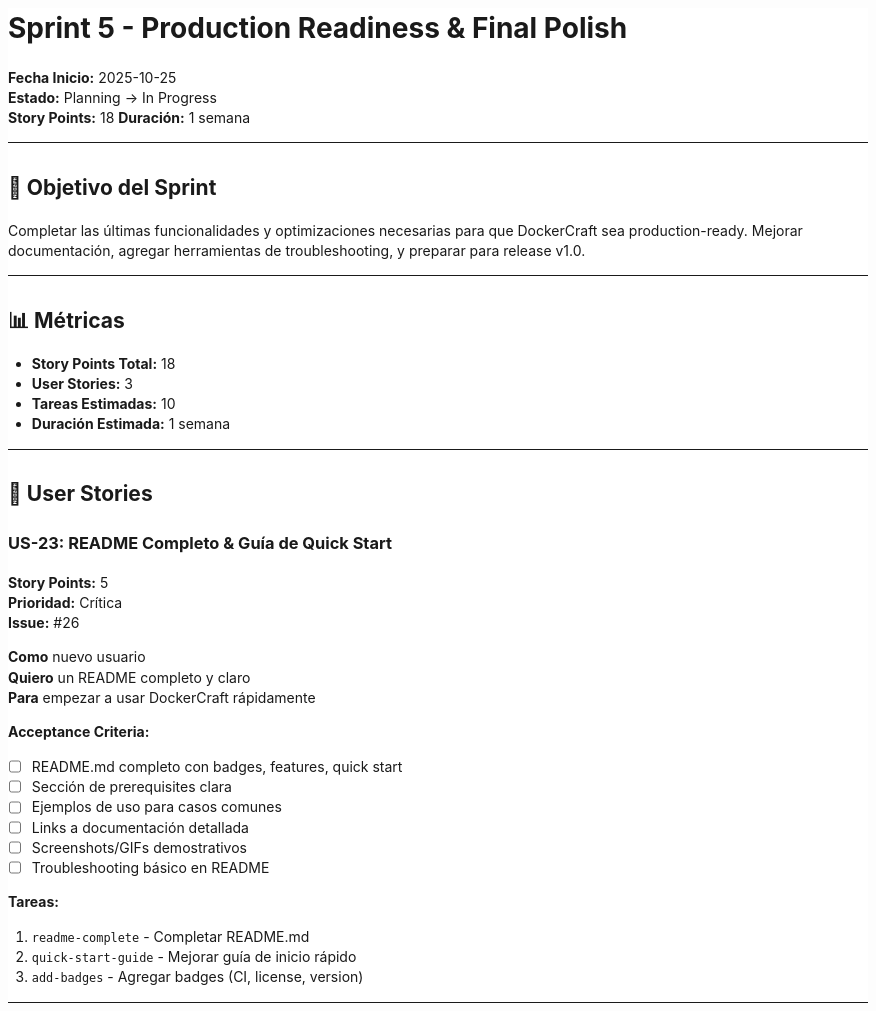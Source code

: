 # Sprint 5 - Production Readiness & Final Polish

**Fecha Inicio:** 2025-10-25  
**Estado:** Planning → In Progress  
**Story Points:** 18
**Duración:** 1 semana

---

## 🎯 Objetivo del Sprint

Completar las últimas funcionalidades y optimizaciones necesarias para que DockerCraft sea production-ready. Mejorar documentación, agregar herramientas de troubleshooting, y preparar para release v1.0.

---

## 📊 Métricas

- **Story Points Total:** 18
- **User Stories:** 3
- **Tareas Estimadas:** 10
- **Duración Estimada:** 1 semana

---

## 📝 User Stories

### US-23: README Completo & Guía de Quick Start

**Story Points:** 5  
**Prioridad:** Crítica  
**Issue:** #26

**Como** nuevo usuario  
**Quiero** un README completo y claro  
**Para** empezar a usar DockerCraft rápidamente

**Acceptance Criteria:**
- [ ] README.md completo con badges, features, quick start
- [ ] Sección de prerequisites clara
- [ ] Ejemplos de uso para casos comunes
- [ ] Links a documentación detallada
- [ ] Screenshots/GIFs demostrativos
- [ ] Troubleshooting básico en README

**Tareas:**
1. `readme-complete` - Completar README.md
2. `quick-start-guide` - Mejorar guía de inicio rápido
3. `add-badges` - Agregar badges (CI, license, version)

---
